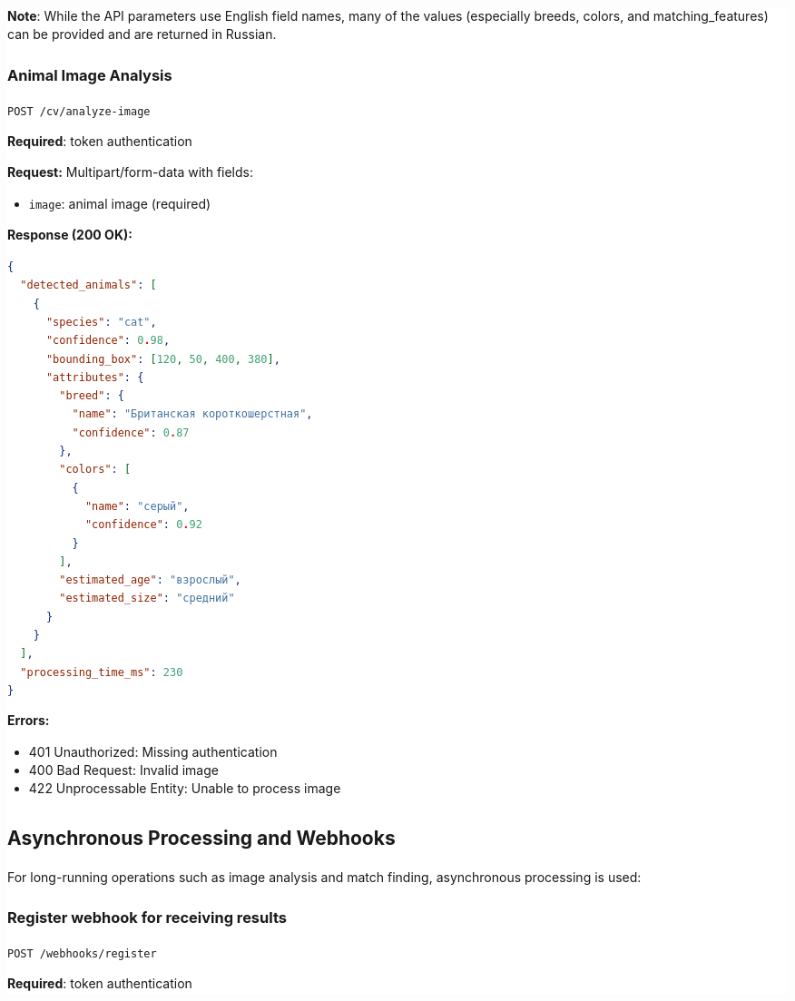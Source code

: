 **Note**: While the API parameters use English field names, many of the values (especially breeds, colors, and matching_features) can be provided and are returned in Russian.

### Animal Image Analysis
```
POST /cv/analyze-image
```
**Required**: token authentication

**Request:**
Multipart/form-data with fields:
- `image`: animal image (required)

**Response (200 OK):**
```json
{
  "detected_animals": [
    {
      "species": "cat",
      "confidence": 0.98,
      "bounding_box": [120, 50, 400, 380],
      "attributes": {
        "breed": {
          "name": "Британская короткошерстная",
          "confidence": 0.87
        },
        "colors": [
          {
            "name": "серый",
            "confidence": 0.92
          }
        ],
        "estimated_age": "взрослый",
        "estimated_size": "средний"
      }
    }
  ],
  "processing_time_ms": 230
}
```

**Errors:**
- 401 Unauthorized: Missing authentication
- 400 Bad Request: Invalid image
- 422 Unprocessable Entity: Unable to process image

## Asynchronous Processing and Webhooks

For long-running operations such as image analysis and match finding, asynchronous processing is used:

### Register webhook for receiving results
```
POST /webhooks/register
```
**Required**: token authentication

